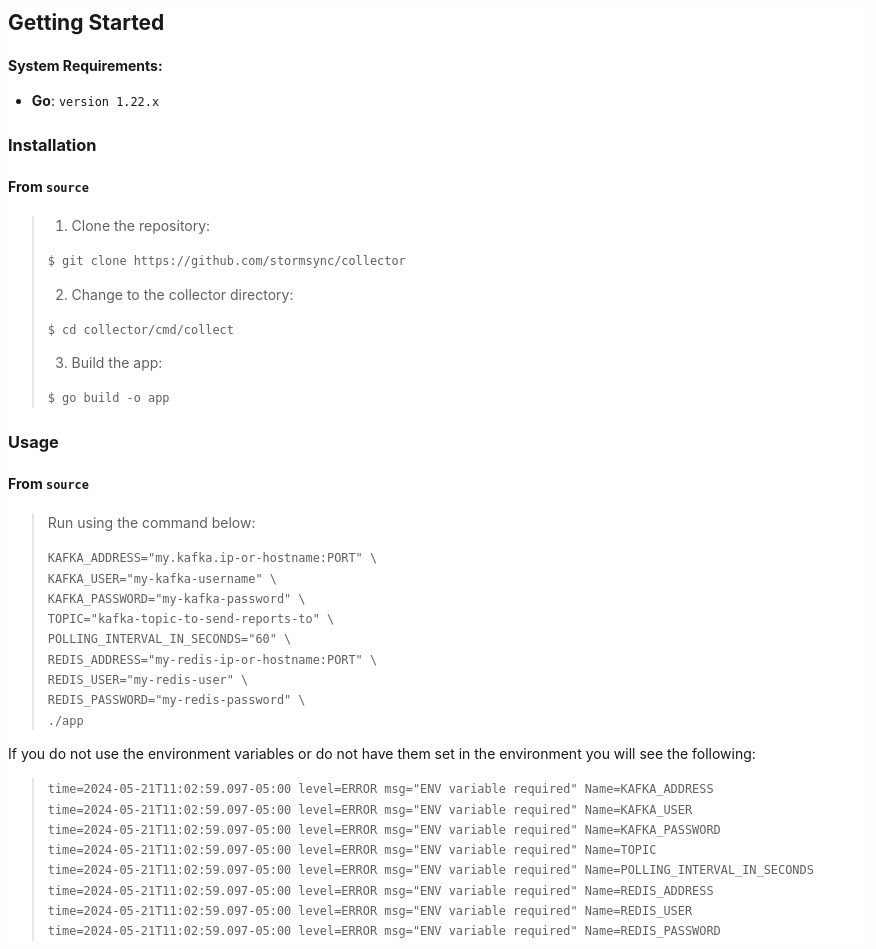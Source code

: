
## Getting Started

**System Requirements:**

* **Go**: `version 1.22.x`

### Installation

<h4>From <code>source</code></h4>

> 1. Clone the repository:
>
> ```console
> $ git clone https://github.com/stormsync/collector
> ```
>
> 2. Change to the collector directory:
> ```console
> $ cd collector/cmd/collect
> ```
>
> 3. Build the app:
> ```console
> $ go build -o app
> ```

### Usage

<h4>From <code>source</code></h4>

> Run using the command below:
> ```console
> KAFKA_ADDRESS="my.kafka.ip-or-hostname:PORT" \
> KAFKA_USER="my-kafka-username" \
> KAFKA_PASSWORD="my-kafka-password" \
> TOPIC="kafka-topic-to-send-reports-to" \
> POLLING_INTERVAL_IN_SECONDS="60" \
> REDIS_ADDRESS="my-redis-ip-or-hostname:PORT" \
> REDIS_USER="my-redis-user" \
> REDIS_PASSWORD="my-redis-password" \
> ./app
> ```

If you do not use the environment variables or do not have them set in the environment you will see the following:
> ```console
> time=2024-05-21T11:02:59.097-05:00 level=ERROR msg="ENV variable required" Name=KAFKA_ADDRESS
> time=2024-05-21T11:02:59.097-05:00 level=ERROR msg="ENV variable required" Name=KAFKA_USER
> time=2024-05-21T11:02:59.097-05:00 level=ERROR msg="ENV variable required" Name=KAFKA_PASSWORD
> time=2024-05-21T11:02:59.097-05:00 level=ERROR msg="ENV variable required" Name=TOPIC
> time=2024-05-21T11:02:59.097-05:00 level=ERROR msg="ENV variable required" Name=POLLING_INTERVAL_IN_SECONDS
> time=2024-05-21T11:02:59.097-05:00 level=ERROR msg="ENV variable required" Name=REDIS_ADDRESS
> time=2024-05-21T11:02:59.097-05:00 level=ERROR msg="ENV variable required" Name=REDIS_USER
> time=2024-05-21T11:02:59.097-05:00 level=ERROR msg="ENV variable required" Name=REDIS_PASSWORD
> ```
